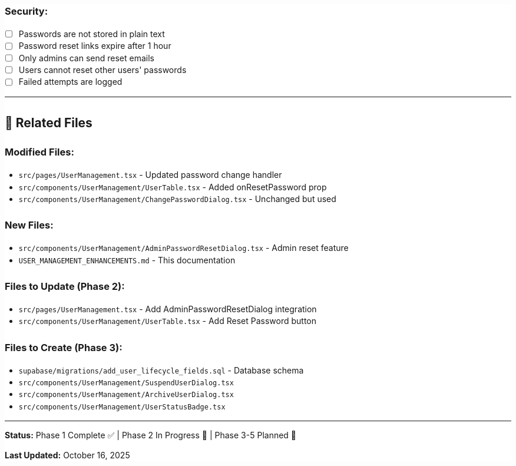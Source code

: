 ### Security:
- [ ] Passwords are not stored in plain text
- [ ] Password reset links expire after 1 hour
- [ ] Only admins can send reset emails
- [ ] Users cannot reset other users' passwords
- [ ] Failed attempts are logged

---

## 🔗 Related Files

### Modified Files:
- `src/pages/UserManagement.tsx` - Updated password change handler
- `src/components/UserManagement/UserTable.tsx` - Added onResetPassword prop
- `src/components/UserManagement/ChangePasswordDialog.tsx` - Unchanged but used

### New Files:
- `src/components/UserManagement/AdminPasswordResetDialog.tsx` - Admin reset feature
- `USER_MANAGEMENT_ENHANCEMENTS.md` - This documentation

### Files to Update (Phase 2):
- `src/pages/UserManagement.tsx` - Add AdminPasswordResetDialog integration
- `src/components/UserManagement/UserTable.tsx` - Add Reset Password button

### Files to Create (Phase 3):
- `supabase/migrations/add_user_lifecycle_fields.sql` - Database schema
- `src/components/UserManagement/SuspendUserDialog.tsx`
- `src/components/UserManagement/ArchiveUserDialog.tsx`
- `src/components/UserManagement/UserStatusBadge.tsx`

---

**Status:** Phase 1 Complete ✅ | Phase 2 In Progress 🔄 | Phase 3-5 Planned 📅

**Last Updated:** October 16, 2025
